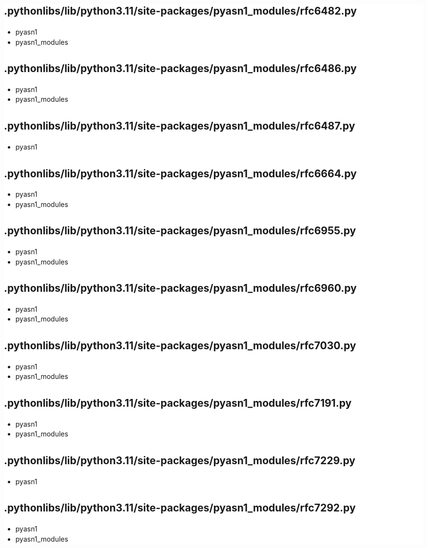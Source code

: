 ## .pythonlibs/lib/python3.11/site-packages/pyasn1_modules/rfc6482.py
- pyasn1
- pyasn1_modules

## .pythonlibs/lib/python3.11/site-packages/pyasn1_modules/rfc6486.py
- pyasn1
- pyasn1_modules

## .pythonlibs/lib/python3.11/site-packages/pyasn1_modules/rfc6487.py
- pyasn1

## .pythonlibs/lib/python3.11/site-packages/pyasn1_modules/rfc6664.py
- pyasn1
- pyasn1_modules

## .pythonlibs/lib/python3.11/site-packages/pyasn1_modules/rfc6955.py
- pyasn1
- pyasn1_modules

## .pythonlibs/lib/python3.11/site-packages/pyasn1_modules/rfc6960.py
- pyasn1
- pyasn1_modules

## .pythonlibs/lib/python3.11/site-packages/pyasn1_modules/rfc7030.py
- pyasn1
- pyasn1_modules

## .pythonlibs/lib/python3.11/site-packages/pyasn1_modules/rfc7191.py
- pyasn1
- pyasn1_modules

## .pythonlibs/lib/python3.11/site-packages/pyasn1_modules/rfc7229.py
- pyasn1

## .pythonlibs/lib/python3.11/site-packages/pyasn1_modules/rfc7292.py
- pyasn1
- pyasn1_modules
